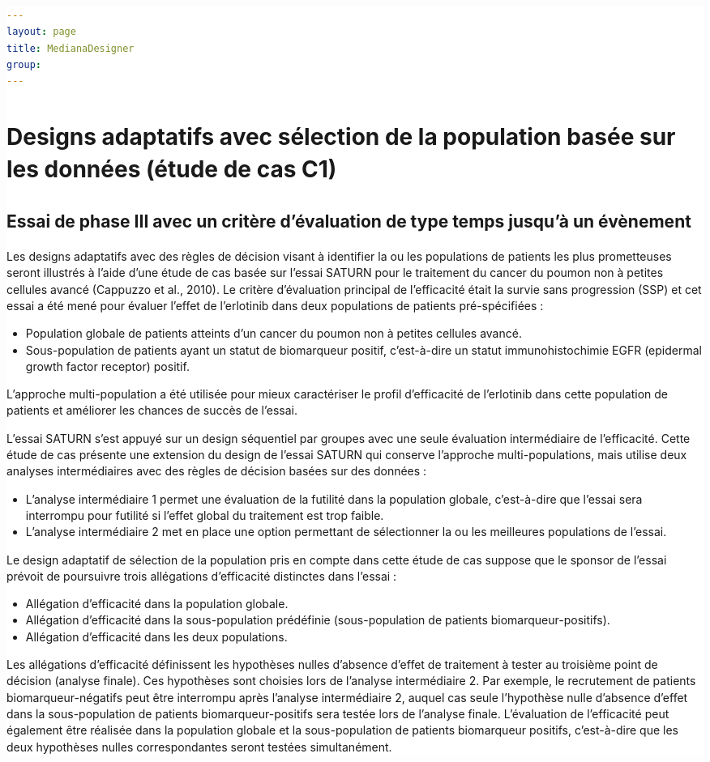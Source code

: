 ```yaml
---
layout: page
title: MedianaDesigner
group: 
---
```


# Designs adaptatifs avec sélection de la population basée sur les données (étude de cas C1)

## Essai de phase III avec un critère d’évaluation de type temps jusqu’à un évènement

Les designs adaptatifs avec des règles de décision visant à identifier la ou les populations de patients les plus prometteuses seront illustrés à l’aide d’une étude de cas basée sur l’essai SATURN pour le traitement du cancer du poumon non à petites cellules avancé (Cappuzzo et al., 2010). Le critère d’évaluation principal de l’efficacité était la survie sans progression (SSP) et cet essai a été mené pour évaluer l’effet de l’erlotinib dans deux populations de patients pré-spécifiées :

* Population globale de patients atteints d’un cancer du poumon non à petites cellules avancé.
* Sous-population de patients ayant un statut de biomarqueur positif, c’est-à-dire un statut immunohistochimie EGFR (epidermal growth factor receptor) positif.

L’approche multi-population a été utilisée pour mieux caractériser le profil d’efficacité de l’erlotinib dans cette population de patients et améliorer les chances de succès de l’essai.

L’essai SATURN s’est appuyé sur un design séquentiel par groupes avec une seule évaluation intermédiaire de l’efficacité. Cette étude de cas présente une extension du design de l’essai SATURN qui conserve l’approche multi-populations, mais utilise deux analyses intermédiaires avec des règles de décision basées sur des données :

* L’analyse intermédiaire 1 permet une évaluation de la futilité dans la population globale, c’est-à-dire que l’essai sera interrompu pour futilité si l’effet global du traitement est trop faible.
* L’analyse intermédiaire 2 met en place une option permettant de sélectionner la ou les meilleures populations de l’essai.

Le design adaptatif de sélection de la population pris en compte dans cette étude de cas suppose que le sponsor de l’essai prévoit de poursuivre trois allégations d’efficacité distinctes dans l’essai :

* Allégation d’efficacité dans la population globale.
* Allégation d’efficacité dans la sous-population prédéfinie (sous-population de patients biomarqueur-positifs).
* Allégation d’efficacité dans les deux populations.

Les allégations d’efficacité définissent les hypothèses nulles d’absence d’effet de traitement à tester au troisième point de décision (analyse finale). Ces hypothèses sont choisies lors de l’analyse intermédiaire 2. Par exemple, le recrutement de patients biomarqueur-négatifs peut être interrompu après l’analyse intermédiaire 2, auquel cas seule l’hypothèse nulle d’absence d’effet dans la sous-population de patients biomarqueur-positifs sera testée lors de l’analyse finale. L’évaluation de l’efficacité peut également être réalisée dans la population globale et la sous-population de patients biomarqueur positifs, c’est-à-dire que les deux hypothèses nulles correspondantes seront testées simultanément.
